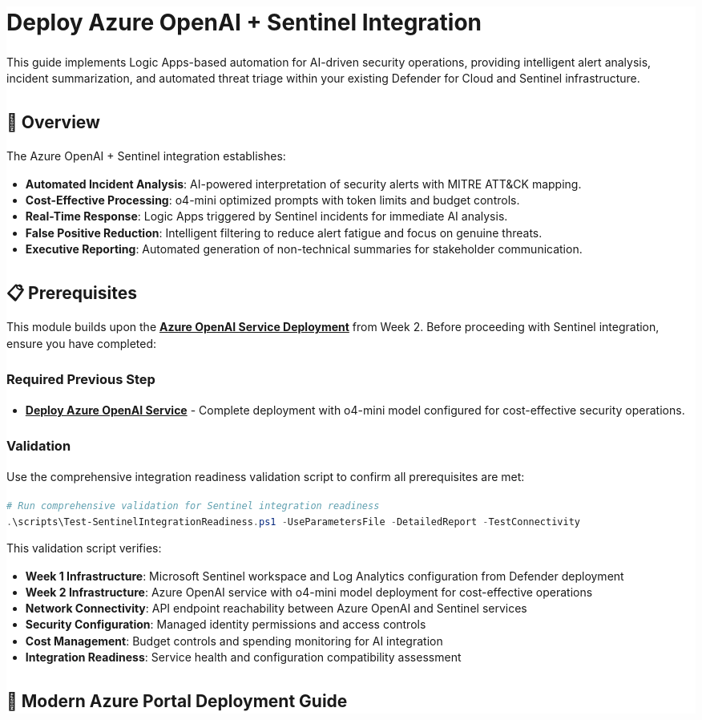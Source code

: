 # Deploy Azure OpenAI + Sentinel Integration

This guide implements Logic Apps-based automation for AI-driven security operations, providing intelligent alert analysis, incident summarization, and automated threat triage within your existing Defender for Cloud and Sentinel infrastructure.

## 🎯 Overview

The Azure OpenAI + Sentinel integration establishes:

- **Automated Incident Analysis**: AI-powered interpretation of security alerts with MITRE ATT&CK mapping.
- **Cost-Effective Processing**: o4-mini optimized prompts with token limits and budget controls.
- **Real-Time Response**: Logic Apps triggered by Sentinel incidents for immediate AI analysis.
- **False Positive Reduction**: Intelligent filtering to reduce alert fatigue and focus on genuine threats.
- **Executive Reporting**: Automated generation of non-technical summaries for stakeholder communication.

## 📋 Prerequisites

This module builds upon the **[Azure OpenAI Service Deployment](./deploy-azure-openai-service.md)** from Week 2. Before proceeding with Sentinel integration, ensure you have completed:

### Required Previous Step

- **[Deploy Azure OpenAI Service](./deploy-azure-openai-service.md)** - Complete deployment with o4-mini model configured for cost-effective security operations.

### Validation

Use the comprehensive integration readiness validation script to confirm all prerequisites are met:

```powershell
# Run comprehensive validation for Sentinel integration readiness
.\scripts\Test-SentinelIntegrationReadiness.ps1 -UseParametersFile -DetailedReport -TestConnectivity
```

This validation script verifies:

- **Week 1 Infrastructure**: Microsoft Sentinel workspace and Log Analytics configuration from Defender deployment
- **Week 2 Infrastructure**: Azure OpenAI service with o4-mini model deployment for cost-effective operations
- **Network Connectivity**: API endpoint reachability between Azure OpenAI and Sentinel services
- **Security Configuration**: Managed identity permissions and access controls
- **Cost Management**: Budget controls and spending monitoring for AI integration
- **Integration Readiness**: Service health and configuration compatibility assessment

## 🚀 Modern Azure Portal Deployment Guide
